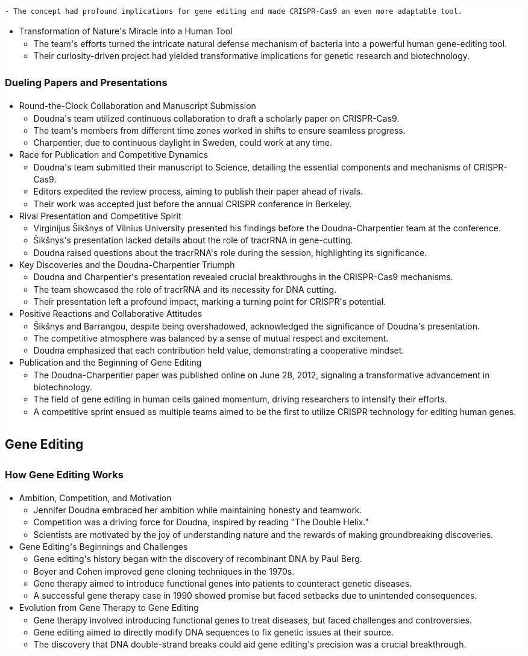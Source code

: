     - The concept had profound implications for gene editing and made CRISPR-Cas9 an even more adaptable tool.
- Transformation of Nature's Miracle into a Human Tool
    - The team's efforts turned the intricate natural defense mechanism of bacteria into a powerful human gene-editing tool.
    - Their curiosity-driven project had yielded transformative implications for genetic research and biotechnology.

### Dueling Papers and Presentations
- Round-the-Clock Collaboration and Manuscript Submission
    - Doudna's team utilized continuous collaboration to draft a scholarly paper on CRISPR-Cas9.
    - The team's members from different time zones worked in shifts to ensure seamless progress.
    - Charpentier, due to continuous daylight in Sweden, could work at any time.
- Race for Publication and Competitive Dynamics
    - Doudna's team submitted their manuscript to Science, detailing the essential components and mechanisms of CRISPR-Cas9.
    - Editors expedited the review process, aiming to publish their paper ahead of rivals.
    - Their work was accepted just before the annual CRISPR conference in Berkeley.
- Rival Presentation and Competitive Spirit
    - Virginijus Šikšnys of Vilnius University presented his findings before the Doudna-Charpentier team at the conference.
    - Šikšnys's presentation lacked details about the role of tracrRNA in gene-cutting.
    - Doudna raised questions about the tracrRNA's role during the session, highlighting its significance.
- Key Discoveries and the Doudna-Charpentier Triumph
    - Doudna and Charpentier's presentation revealed crucial breakthroughs in the CRISPR-Cas9 mechanisms.
    - The team showcased the role of tracrRNA and its necessity for DNA cutting.
    - Their presentation left a profound impact, marking a turning point for CRISPR's potential.
- Positive Reactions and Collaborative Attitudes
    - Šikšnys and Barrangou, despite being overshadowed, acknowledged the significance of Doudna's presentation.
    - The competitive atmosphere was balanced by a sense of mutual respect and excitement.
    - Doudna emphasized that each contribution held value, demonstrating a cooperative mindset.
- Publication and the Beginning of Gene Editing
    - The Doudna-Charpentier paper was published online on June 28, 2012, signaling a transformative advancement in biotechnology.
    - The field of gene editing in human cells gained momentum, driving researchers to intensify their efforts.
    - A competitive sprint ensued as multiple teams aimed to be the first to utilize CRISPR technology for editing human genes.

## Gene Editing

### How Gene Editing Works
- Ambition, Competition, and Motivation
    - Jennifer Doudna embraced her ambition while maintaining honesty and teamwork.
    - Competition was a driving force for Doudna, inspired by reading "The Double Helix."
    - Scientists are motivated by the joy of understanding nature and the rewards of making groundbreaking discoveries.
- Gene Editing's Beginnings and Challenges
    - Gene editing's history began with the discovery of recombinant DNA by Paul Berg.
    - Boyer and Cohen improved gene cloning techniques in the 1970s.
    - Gene therapy aimed to introduce functional genes into patients to counteract genetic diseases.
    - A successful gene therapy case in 1990 showed promise but faced setbacks due to unintended consequences.
- Evolution from Gene Therapy to Gene Editing
    - Gene therapy involved introducing functional genes to treat diseases, but faced challenges and controversies.
    - Gene editing aimed to directly modify DNA sequences to fix genetic issues at their source.
    - The discovery that DNA double-strand breaks could aid gene editing's precision was a crucial breakthrough.